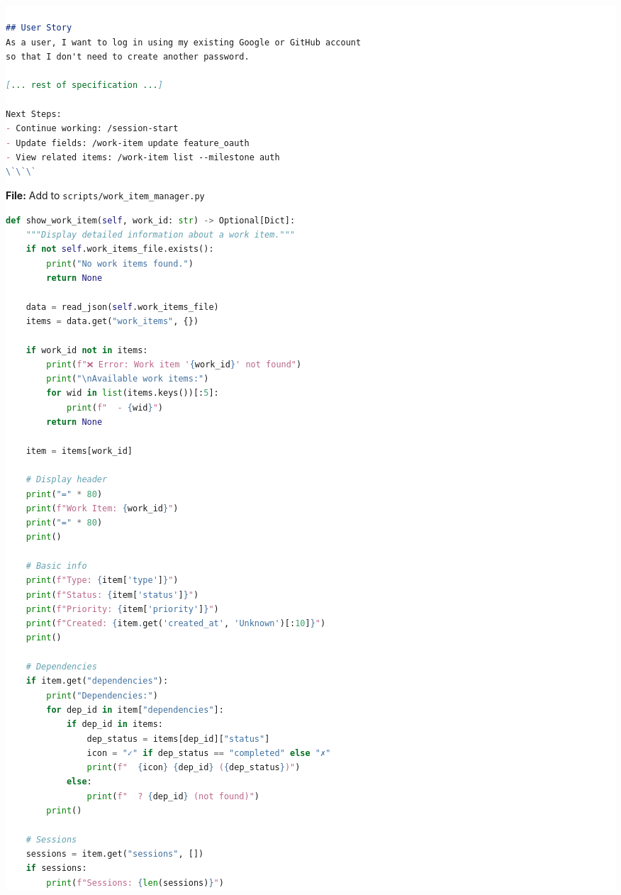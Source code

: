 ```markdown

## User Story
As a user, I want to log in using my existing Google or GitHub account
so that I don't need to create another password.

[... rest of specification ...]

Next Steps:
- Continue working: /session-start
- Update fields: /work-item update feature_oauth
- View related items: /work-item list --milestone auth
\`\`\`
```

**File:** Add to `scripts/work_item_manager.py`

```python
def show_work_item(self, work_id: str) -> Optional[Dict]:
    """Display detailed information about a work item."""
    if not self.work_items_file.exists():
        print("No work items found.")
        return None

    data = read_json(self.work_items_file)
    items = data.get("work_items", {})

    if work_id not in items:
        print(f"❌ Error: Work item '{work_id}' not found")
        print("\nAvailable work items:")
        for wid in list(items.keys())[:5]:
            print(f"  - {wid}")
        return None

    item = items[work_id]

    # Display header
    print("=" * 80)
    print(f"Work Item: {work_id}")
    print("=" * 80)
    print()

    # Basic info
    print(f"Type: {item['type']}")
    print(f"Status: {item['status']}")
    print(f"Priority: {item['priority']}")
    print(f"Created: {item.get('created_at', 'Unknown')[:10]}")
    print()

    # Dependencies
    if item.get("dependencies"):
        print("Dependencies:")
        for dep_id in item["dependencies"]:
            if dep_id in items:
                dep_status = items[dep_id]["status"]
                icon = "✓" if dep_status == "completed" else "✗"
                print(f"  {icon} {dep_id} ({dep_status})")
            else:
                print(f"  ? {dep_id} (not found)")
        print()

    # Sessions
    sessions = item.get("sessions", [])
    if sessions:
        print(f"Sessions: {len(sessions)}")
```